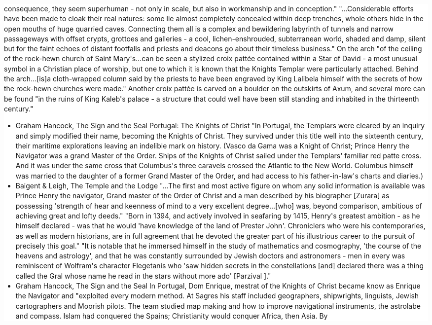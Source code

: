 consequence, they seem superhuman - not only in scale, but also in
workmanship and in conception."
"...Considerable efforts have been made to cloak their real natures:
some lie almost completely concealed within deep trenches, whole others
hide in the open mouths of huge quarried caves. Connecting them all is a
complex and bewildering labyrinth of tunnels and narrow passageways with
offset crypts, grottoes and galleries - a cool, lichen-enshrouded,
subterranean world, shaded and damp, silent but for the faint echoes of
distant footfalls and priests and deacons go about their timeless
business."
On the arch "of the ceiling of the rock-hewn church of Saint
Mary's...can be seen a stylized croix pattée contained within a Star of
David - a most unusual symbol in a Christian place of worship, but one
to which it is known that the Knights Templar were particularly
attached. Behind the arch...[is]a cloth-wrapped column said by the
priests to have been engraved by King Lalibela himself with the secrets
of how the rock-hewn churches were made."
Another croix pattée is carved on a boulder
on the outskirts of Axum, and several more can be found "in the ruins of
King Kaleb's palace - a structure that could well have been still
standing and inhabited in the thirteenth century."
- Graham Hancock, The Sign and the
Seal
Portugal: The Knights of
Christ
"In Portugal, the Templars were cleared by
an inquiry and simply modified their name, becoming the Knights of
Christ. They survived under this title well into the sixteenth century,
their maritime explorations leaving an indelible mark on history.
(Vasco da Gama was a Knight of Christ; Prince Henry the Navigator was a grand
Master of the Order. Ships of the Knights of Christ sailed under the Templars' familiar red
patte cross. And it was under the same cross that
Columbus's three caravels crossed the Atlantic to the New World.
Columbus himself was married to the daughter of a former Grand Master of
the Order, and had access to his father-in-law's charts and diaries.)
- Baigent & Leigh, The Temple and
the Lodge
"...The first and most active figure on whom any solid information is
available was Prince Henry the navigator, Grand master of the Order of
Christ and a man described by his biographer [Zurara] as possessing
'strength of hear and keenness of mind to a very excellent
degree...[who] was, beyond comparison, ambitious of achieving great and
lofty deeds."
"Born in 1394, and actively involved in seafaring by 1415, Henry's
greatest ambition - as he himself declared - was that he would 'have
knowledge of the land of Prester John'. Chroniclers who were his
contemporaries, as well as modern historians, are in full agreement that
he devoted the greater part of his illustrious career to the pursuit of
precisely this goal."
"It is notable that he immersed himself in the study of mathematics and
cosmography, 'the course of the heavens and astrology', and that he was
constantly surrounded by Jewish doctors and astronomers - men in every
was reminiscent of Wolfram's character Flegetanis who 'saw hidden
secrets in the constellations [and] declared there was a thing called
the Gral whose name he read in the stars without more ado' [Parzival ]."
- Graham Hancock, The Sign and the
Seal
In Portugal, Dom Enrique, mestrat of the Knights of Christ became know
as Enrique the Navigator and "exploited every modern method. At Sagres
his staff included geographers, shipwrights, linguists, Jewish
cartographers and Moorish pilots. The team studied map making and how to
improve navigational instruments, the astrolabe and compass.
Islam had
conquered the Spains; Christianity would conquer Africa, then Asia. By